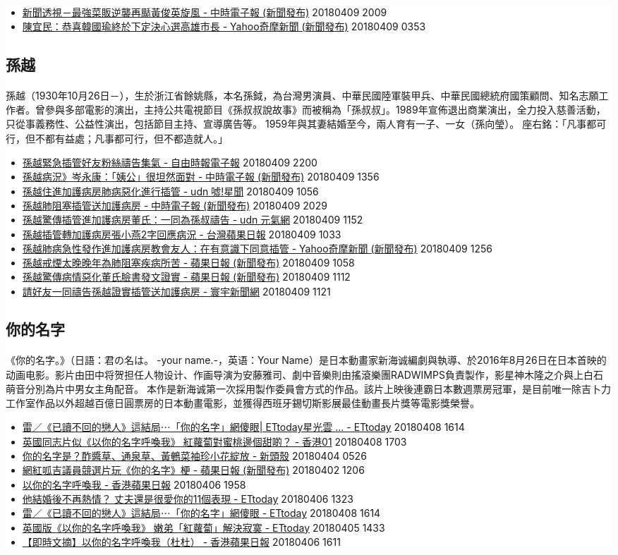- [新聞透視－最強菜販逆襲再颳黃俊英旋風 - 中時電子報 (新聞發布)](http://www.chinatimes.com/newspapers/20180410000726-260102 "新聞透視－最強菜販逆襲再颳黃俊英旋風 - 中時電子報 (新聞發布)") 20180409 2009
- [陳宜民：恭喜韓國瑜終於下定決心選高雄市長 - Yahoo奇摩新聞 (新聞發布)](https://tw.news.yahoo.com/%E9%99%B3%E5%AE%9C%E6%B0%91-%E6%81%AD%E5%96%9C%E9%9F%93%E5%9C%8B%E7%91%9C%E7%B5%82%E6%96%BC%E4%B8%8B%E5%AE%9A%E6%B1%BA%E5%BF%83%E9%81%B8%E9%AB%98%E9%9B%84%E5%B8%82%E9%95%B7-033019630.html "陳宜民：恭喜韓國瑜終於下定決心選高雄市長 - Yahoo奇摩新聞 (新聞發布)") 20180409 0353

## 孫越

孫越（1930年10月26日－），生於浙江省餘姚縣，本名孫鉞，為台灣男演員、中華民國陸軍裝甲兵、中華民國總統府國策顧問、知名志願工作者。曾參與多部電影的演出，主持公共電視節目《孫叔叔說故事》而被稱為「孫叔叔」。1989年宣佈退出商業演出，全力投入慈善活動，只從事義務性、公益性演出，包括節目主持、宣導廣告等。
1959年與其妻結婚至今，兩人育有一子、一女（孫向瑩）。
座右銘：「凡事都可行，但不都有益處；凡事都可行，但不都造就人。」
- [孫越緊急插管好友粉絲禱告集氣 - 自由時報電子報](http://news.ltn.com.tw/news/life/paper/1191085 "孫越緊急插管好友粉絲禱告集氣 - 自由時報電子報") 20180409 2200
- [孫越病況》岑永康：「姨公」很坦然面對 - 中時電子報 (新聞發布)](http://www.chinatimes.com/realtimenews/20180409003725-260404 "孫越病況》岑永康：「姨公」很坦然面對 - 中時電子報 (新聞發布)") 20180409 1356
- [孫越住進加護病房肺病惡化進行插管 - udn 噓!星聞](https://stars.udn.com/star/story/10091/3076811 "孫越住進加護病房肺病惡化進行插管 - udn 噓!星聞") 20180409 1056
- [孫越肺阻塞插管送加護病房 - 中時電子報 (新聞發布)](http://www.chinatimes.com/newspapers/20180410000739-260112 "孫越肺阻塞插管送加護病房 - 中時電子報 (新聞發布)") 20180409 2029
- [孫越驚傳插管進加護病房董氏：一同為孫叔禱告 - udn 元氣網](https://health.udn.com/health/story/5999/3076769 "孫越驚傳插管進加護病房董氏：一同為孫叔禱告 - udn 元氣網") 20180409 1152
- [孫越插管轉加護病房張小燕2字回應病況 - 台灣蘋果日報](https://tw.news.appledaily.com/new/realtime/20180409/1331212/ "孫越插管轉加護病房張小燕2字回應病況 - 台灣蘋果日報") 20180409 1033
- [孫越肺病急性發作進加護病房教會友人：在有意識下同意插管 - Yahoo奇摩新聞 (新聞發布)](https://tw.news.yahoo.com/%E5%AD%AB%E8%B6%8A%E5%9B%A0%E6%85%A2%E6%80%A7%E9%98%BB%E5%A1%9E%E6%80%A7%E8%82%BA%E7%97%85%E7%99%BC%E4%BD%9C-%E9%80%81%E9%80%B2%E5%8F%B0%E5%A4%A7%E9%86%AB%E9%99%A2%E5%8A%A0%E8%AD%B7%E7%97%85%E6%88%BF%E8%A7%80%E5%AF%9F-103000301.html "孫越肺病急性發作進加護病房教會友人：在有意識下同意插管 - Yahoo奇摩新聞 (新聞發布)") 20180409 1256
- [孫越戒煙太晚晚年為肺阻塞疾病所苦 - 蘋果日報 (新聞發布)](https://tw.news.appledaily.com/life/realtime/20180409/1331238/ "孫越戒煙太晚晚年為肺阻塞疾病所苦 - 蘋果日報 (新聞發布)") 20180409 1058
- [​孫越驚傳病情惡化董氏臉書發文證實 - 蘋果日報 (新聞發布)](https://tw.news.appledaily.com/new/realtime/20180409/1331254/ "​孫越驚傳病情惡化董氏臉書發文證實 - 蘋果日報 (新聞發布)") 20180409 1112
- [請好友一同禱告孫越證實插管送加護病房 - 寰宇新聞網](http://globalnewstv.com.tw/%E8%AB%8B%E5%A5%BD%E5%8F%8B%E4%B8%80%E5%90%8C%E7%A6%B1%E5%91%8A-%E5%AD%AB%E8%B6%8A%E8%AD%89%E5%AF%A6%E6%8F%92%E7%AE%A1%E9%80%81%E5%8A%A0%E8%AD%B7%E7%97%85%E6%88%BF/ "請好友一同禱告孫越證實插管送加護病房 - 寰宇新聞網") 20180409 1121

## 你的名字

《你的名字。》（日語：君の名は。 -your name.-，英语：Your Name）是日本動畫家新海诚編劇與執導、於2016年8月26日在日本首映的动画电影。影片由田中将贺担任人物设计、作画导演为安藤雅司、劇中音樂則由搖滾樂團RADWIMPS負責製作，影星神木隆之介與上白石萌音分別為片中男女主角配音。
本作是新海诚第一次採用製作委員會方式的作品。該片上映後連霸日本數週票房冠軍，是目前唯一除吉卜力工作室作品以外超越百億日圓票房的日本動畫電影，並獲得西班牙錫切斯影展最佳動畫長片獎等電影獎榮譽。
- [雷／《已讀不回的戀人》這結局⋯「你的名字」網傻眼| ETtoday星光雲 ... - ETtoday](https://star.ettoday.net/news/1146356 "雷／《已讀不回的戀人》這結局⋯「你的名字」網傻眼| ETtoday星光雲 ... - ETtoday") 20180408 1614
- [英國同志片似《以你的名字呼喚我》 紅蘿蔔對蜜桃邊個甜啲？ - 香港01](https://www.hk01.com/%E9%9B%BB%E5%BD%B1/175418/%E8%8B%B1%E5%9C%8B%E5%90%8C%E5%BF%97%E7%89%87%E4%BC%BC-%E4%BB%A5%E4%BD%A0%E7%9A%84%E5%90%8D%E5%AD%97%E5%91%BC%E5%96%9A%E6%88%91-%E7%B4%85%E8%98%BF%E8%94%94%E5%B0%8D%E8%9C%9C%E6%A1%83%E9%82%8A%E5%80%8B%E7%94%9C%E5%95%B2 "英國同志片似《以你的名字呼喚我》 紅蘿蔔對蜜桃邊個甜啲？ - 香港01") 20180408 1703
- [你的名字是？酢醬草、通泉草、黃鵪菜袖珍小花綻放 - 新頭殼](https://newtalk.tw/news/view/2018-04-04/119774 "你的名字是？酢醬草、通泉草、黃鵪菜袖珍小花綻放 - 新頭殼") 20180404 0526
- [網紅呱吉議員競選片玩《你的名字》梗 - 蘋果日報 (新聞發布)](https://tw.appledaily.com/new/realtime/20180402/1327443/ "網紅呱吉議員競選片玩《你的名字》梗 - 蘋果日報 (新聞發布)") 20180402 1206
- [以你的名字呼喚我 - 香港蘋果日報](https://hk.lifestyle.appledaily.com/lifestyle/columnist/daily/article/20180407/20353953 "以你的名字呼喚我 - 香港蘋果日報") 20180406 1958
- [他結婚後不再熱情？ 丈夫還是很愛你的11個表現 - ETtoday](https://health.ettoday.net/news/1143899 "他結婚後不再熱情？ 丈夫還是很愛你的11個表現 - ETtoday") 20180406 1323
- [雷／《已讀不回的戀人》這結局⋯「你的名字」網傻眼 - ETtoday](https://www.ettoday.net/news/20180409/1146356.htm "雷／《已讀不回的戀人》這結局⋯「你的名字」網傻眼 - ETtoday") 20180408 1614
- [英國版《以你的名字呼喚我》 嫩弟「紅蘿蔔」解決寂寞 - ETtoday](https://star.ettoday.net/news/1145137 "英國版《以你的名字呼喚我》 嫩弟「紅蘿蔔」解決寂寞 - ETtoday") 20180405 1433
- [【即時文摘】以你的名字呼喚我（杜杜） - 香港蘋果日報](https://hk.lifestyle.appledaily.com/lifestyle/realtime/article/20180407/58040630 "【即時文摘】以你的名字呼喚我（杜杜） - 香港蘋果日報") 20180406 1611